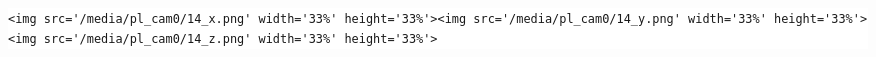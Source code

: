     <img src='/media/pl_cam0/14_x.png' width='33%' height='33%'><img src='/media/pl_cam0/14_y.png' width='33%' height='33%'><img src='/media/pl_cam0/14_z.png' width='33%' height='33%'>